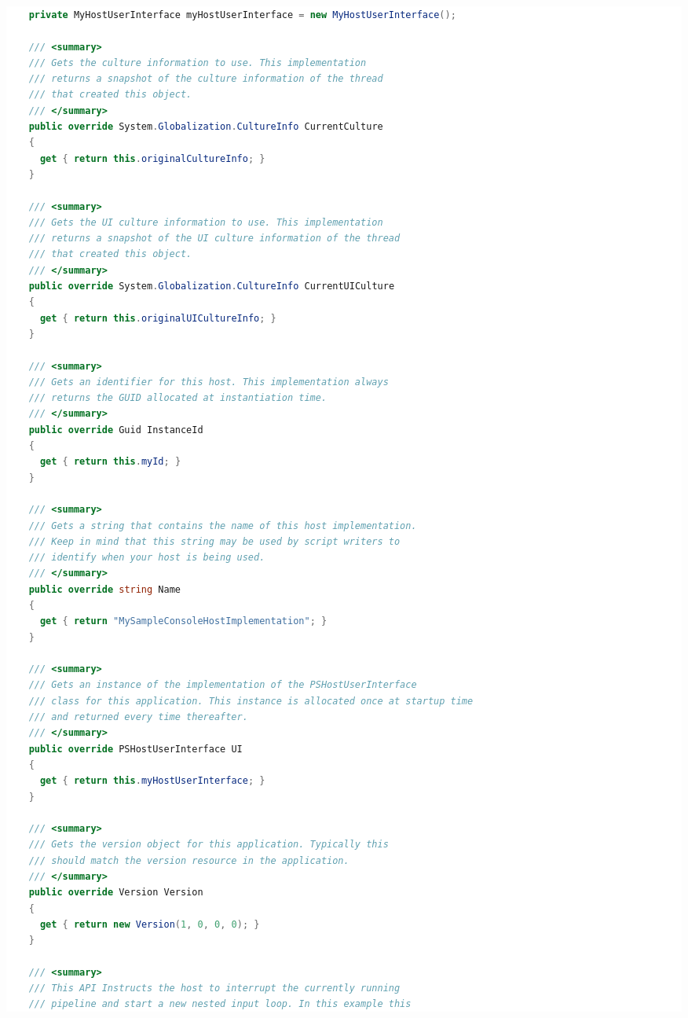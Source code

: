 ```csharp
    private MyHostUserInterface myHostUserInterface = new MyHostUserInterface();

    /// <summary>
    /// Gets the culture information to use. This implementation
    /// returns a snapshot of the culture information of the thread
    /// that created this object.
    /// </summary>
    public override System.Globalization.CultureInfo CurrentCulture
    {
      get { return this.originalCultureInfo; }
    }

    /// <summary>
    /// Gets the UI culture information to use. This implementation
    /// returns a snapshot of the UI culture information of the thread
    /// that created this object.
    /// </summary>
    public override System.Globalization.CultureInfo CurrentUICulture
    {
      get { return this.originalUICultureInfo; }
    }

    /// <summary>
    /// Gets an identifier for this host. This implementation always
    /// returns the GUID allocated at instantiation time.
    /// </summary>
    public override Guid InstanceId
    {
      get { return this.myId; }
    }

    /// <summary>
    /// Gets a string that contains the name of this host implementation.
    /// Keep in mind that this string may be used by script writers to
    /// identify when your host is being used.
    /// </summary>
    public override string Name
    {
      get { return "MySampleConsoleHostImplementation"; }
    }

    /// <summary>
    /// Gets an instance of the implementation of the PSHostUserInterface
    /// class for this application. This instance is allocated once at startup time
    /// and returned every time thereafter.
    /// </summary>
    public override PSHostUserInterface UI
    {
      get { return this.myHostUserInterface; }
    }

    /// <summary>
    /// Gets the version object for this application. Typically this
    /// should match the version resource in the application.
    /// </summary>
    public override Version Version
    {
      get { return new Version(1, 0, 0, 0); }
    }

    /// <summary>
    /// This API Instructs the host to interrupt the currently running
    /// pipeline and start a new nested input loop. In this example this
```